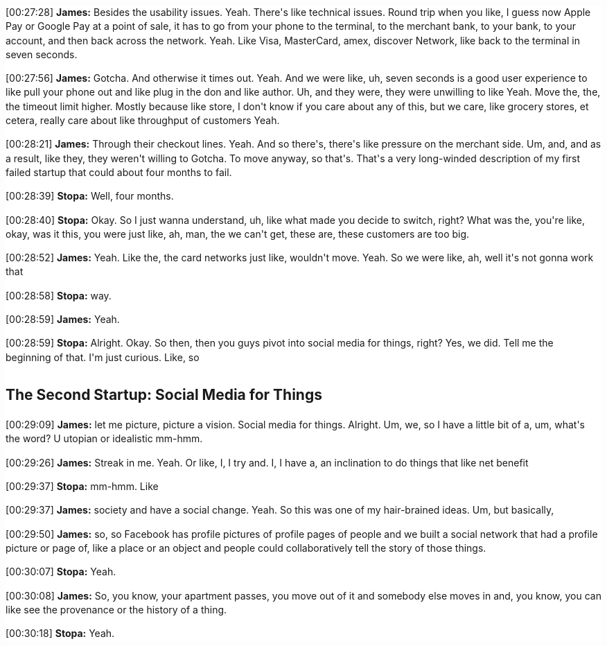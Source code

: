 [00:27:28] **James:** Besides the usability issues. Yeah. There's like technical issues. Round trip when you like, I guess now Apple Pay or Google Pay at a point of sale, it has to go from your phone to the terminal, to the merchant bank, to your bank, to your account, and then back across the network. Yeah. Like Visa, MasterCard, amex, discover Network, like back to the terminal in seven seconds.

[00:27:56] **James:** Gotcha. And otherwise it times out. Yeah. And we were like, uh, seven seconds is a good user experience to like pull your phone out and like plug in the don and like author. Uh, and they were, they were unwilling to like Yeah. Move the, the, the timeout limit higher. Mostly because like store, I don't know if you care about any of this, but we care, like grocery stores, et cetera, really care about like throughput of customers Yeah.

[00:28:21] **James:** Through their checkout lines. Yeah. And so there's, there's like pressure on the merchant side. Um, and, and as a result, like they, they weren't willing to Gotcha. To move anyway, so that's. That's a very long-winded description of my first failed startup that could about four months to fail.

[00:28:39] **Stopa:** Well, four months.

[00:28:40] **Stopa:** Okay. So I just wanna understand, uh, like what made you decide to switch, right? What was the, you're like, okay, was it this, you were just like, ah, man, the we can't get, these are, these customers are too big.

[00:28:52] **James:** Yeah. Like the, the card networks just like, wouldn't move. Yeah. So we were like, ah, well it's not gonna work that

[00:28:58] **Stopa:** way.

[00:28:59] **James:** Yeah.

[00:28:59] **Stopa:** Alright. Okay. So then, then you guys pivot into social media for things, right? Yes, we did. Tell me the beginning of that. I'm just curious. Like, so

<a name="things"></a>

## The Second Startup: Social Media for Things

[00:29:09] **James:** let me picture, picture a vision. Social media for things. Alright. Um, we, so I have a little bit of a, um, what's the word? U utopian or idealistic mm-hmm.

[00:29:26] **James:** Streak in me. Yeah. Or like, I, I try and. I, I have a, an inclination to do things that like net benefit

[00:29:37] **Stopa:** mm-hmm. Like

[00:29:37] **James:** society and have a social change. Yeah. So this was one of my hair-brained ideas. Um, but basically,

[00:29:50] **James:** so, so Facebook has profile pictures of profile pages of people and we built a social network that had a profile picture or page of, like a place or an object and people could collaboratively tell the story of those things.

[00:30:07] **Stopa:** Yeah.

[00:30:08] **James:** So, you know, your apartment passes, you move out of it and somebody else moves in and, you know, you can like see the provenance or the history of a thing.

[00:30:18] **Stopa:** Yeah.
